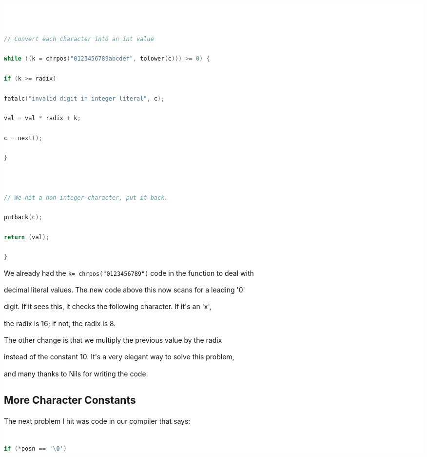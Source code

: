 ```c

  

// Convert each character into an int value

while ((k = chrpos("0123456789abcdef", tolower(c))) >= 0) {

if (k >= radix)

fatalc("invalid digit in integer literal", c);

val = val * radix + k;

c = next();

}

  

// We hit a non-integer character, put it back.

putback(c);

return (val);

}

```

  

We already had the `k= chrpos("0123456789")` code in the function to deal with

decimal literal values. The new code above this now scans for a leading '0'

digit. If it sees this, it checks the following character. If it's an 'x',

the radix is 16; if not, the radix is 8.

  

The other change is that we multiply the previous value by the radix

instead of the constant 10. It's a very elegant way to solve this problem,

and many thanks to Nils for writing the code.

  

## More Character Constants

  

The next problem I hit was code in our compiler that says:

  

```c

if (*posn == '\0')

```
